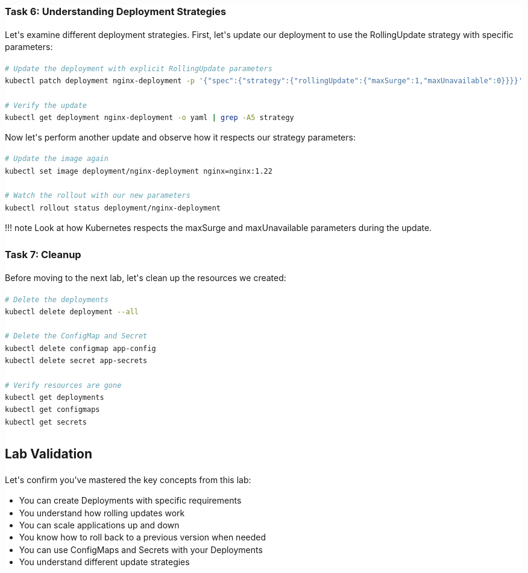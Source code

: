 ### Task 6: Understanding Deployment Strategies

Let's examine different deployment strategies. First, let's update our deployment to use the RollingUpdate strategy with specific parameters:

```bash
# Update the deployment with explicit RollingUpdate parameters
kubectl patch deployment nginx-deployment -p '{"spec":{"strategy":{"rollingUpdate":{"maxSurge":1,"maxUnavailable":0}}}}'

# Verify the update
kubectl get deployment nginx-deployment -o yaml | grep -A5 strategy
```

Now let's perform another update and observe how it respects our strategy parameters:

```bash
# Update the image again
kubectl set image deployment/nginx-deployment nginx=nginx:1.22

# Watch the rollout with our new parameters
kubectl rollout status deployment/nginx-deployment
```

!!! note
    Look at how Kubernetes respects the maxSurge and maxUnavailable parameters during the update.

### Task 7: Cleanup

Before moving to the next lab, let's clean up the resources we created:

```bash
# Delete the deployments
kubectl delete deployment --all

# Delete the ConfigMap and Secret
kubectl delete configmap app-config
kubectl delete secret app-secrets

# Verify resources are gone
kubectl get deployments
kubectl get configmaps
kubectl get secrets
```

## Lab Validation

Let's confirm you've mastered the key concepts from this lab:

- You can create Deployments with specific requirements
- You understand how rolling updates work
- You can scale applications up and down
- You know how to roll back to a previous version when needed
- You can use ConfigMaps and Secrets with your Deployments
- You understand different update strategies
